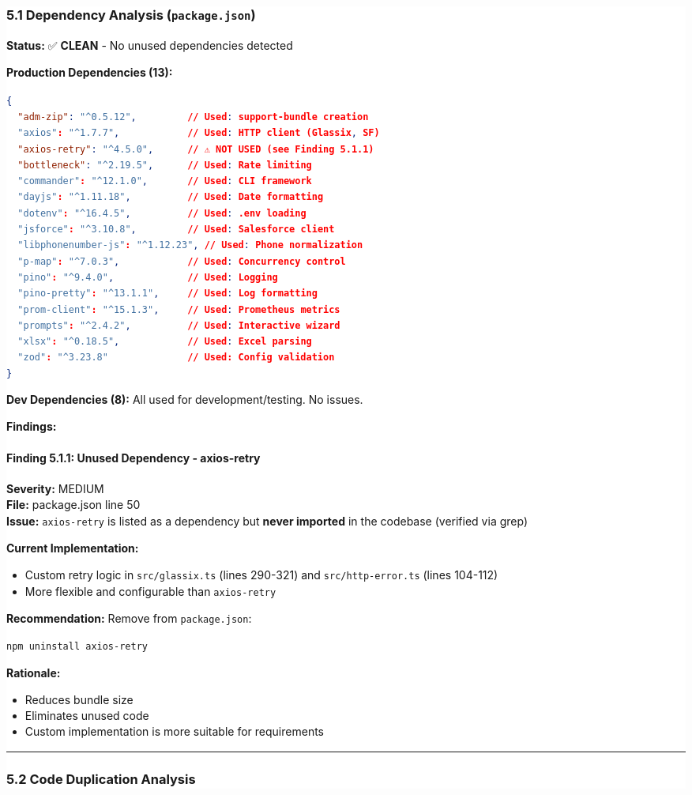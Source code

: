 ### 5.1 Dependency Analysis (`package.json`)

**Status:** ✅ **CLEAN** - No unused dependencies detected

**Production Dependencies (13):**
```json
{
  "adm-zip": "^0.5.12",         // Used: support-bundle creation
  "axios": "^1.7.7",            // Used: HTTP client (Glassix, SF)
  "axios-retry": "^4.5.0",      // ⚠️ NOT USED (see Finding 5.1.1)
  "bottleneck": "^2.19.5",      // Used: Rate limiting
  "commander": "^12.1.0",       // Used: CLI framework
  "dayjs": "^1.11.18",          // Used: Date formatting
  "dotenv": "^16.4.5",          // Used: .env loading
  "jsforce": "^3.10.8",         // Used: Salesforce client
  "libphonenumber-js": "^1.12.23", // Used: Phone normalization
  "p-map": "^7.0.3",            // Used: Concurrency control
  "pino": "^9.4.0",             // Used: Logging
  "pino-pretty": "^13.1.1",     // Used: Log formatting
  "prom-client": "^15.1.3",     // Used: Prometheus metrics
  "prompts": "^2.4.2",          // Used: Interactive wizard
  "xlsx": "^0.18.5",            // Used: Excel parsing
  "zod": "^3.23.8"              // Used: Config validation
}
```

**Dev Dependencies (8):**
All used for development/testing. No issues.

**Findings:**

#### Finding 5.1.1: Unused Dependency - axios-retry
**Severity:** MEDIUM  
**File:** package.json line 50  
**Issue:** `axios-retry` is listed as a dependency but **never imported** in the codebase (verified via grep)

**Current Implementation:**
- Custom retry logic in `src/glassix.ts` (lines 290-321) and `src/http-error.ts` (lines 104-112)
- More flexible and configurable than `axios-retry`

**Recommendation:**
Remove from `package.json`:
```bash
npm uninstall axios-retry
```

**Rationale:**
- Reduces bundle size
- Eliminates unused code
- Custom implementation is more suitable for requirements

---

### 5.2 Code Duplication Analysis
